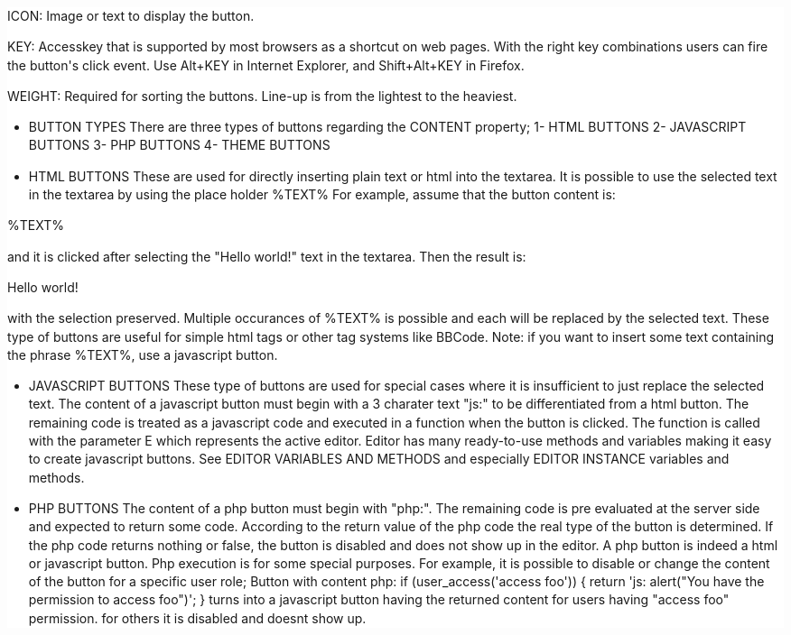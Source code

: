 ICON: Image or text to display the button.

KEY: Accesskey that is supported by most browsers as a shortcut on web pages. With the right
key combinations users can fire the button's click event. Use Alt+KEY in Internet Explorer, and
Shift+Alt+KEY in Firefox.

WEIGHT: Required for sorting the buttons. Line-up is from the lightest to the heaviest.


- BUTTON TYPES
There are three types of buttons regarding the CONTENT property;
1- HTML BUTTONS 
2- JAVASCRIPT BUTTONS 
3- PHP BUTTONS
4- THEME BUTTONS


- HTML BUTTONS
These are used for directly inserting plain text or html into the textarea.
It is possible to use the selected text in the textarea by using the place holder %TEXT%
For example, assume that the button content is:
<p>%TEXT%</p>
and it is clicked after selecting the "Hello world!" text in the textarea. Then the result is:
<p>Hello world!</p>
with the selection preserved.
Multiple occurances of %TEXT% is possible and each will be replaced by the selected text. 
These type of buttons are useful for simple html tags or other tag systems like BBCode.
Note: if you want to insert some text containing the phrase %TEXT%, use a javascript button.


- JAVASCRIPT BUTTONS
These type of buttons are used for special cases where it is insufficient to just replace the selected text.
The content of a javascript button must begin with a 3 charater text "js:" to be differentiated from a
html button. The remaining code is treated as a javascript code and executed in a function when the
button is clicked. The function is called with the parameter E which represents the active editor. 
Editor has many ready-to-use methods and variables making it easy to create javascript buttons.
See EDITOR VARIABLES AND METHODS and especially EDITOR INSTANCE variables and methods.


- PHP BUTTONS
The content of a php button must begin with "php:". The remaining code is pre evaluated at the server 
side and expected to return some code. According to the return value of the php code the real type of 
the button is determined. If the php code returns nothing or false, the button is disabled and does not
show up in the editor.
A php button is indeed a html or javascript button. Php execution is for some special purposes. For example,
it is possible to disable or change the content of the button for a specific user role;
Button with content
php: 
if (user_access('access foo')) {
  return 'js: alert("You have the permission to access foo")';
}
turns into a javascript button having the returned content for users having "access foo" permission. for others 
it is disabled and doesnt show up.
